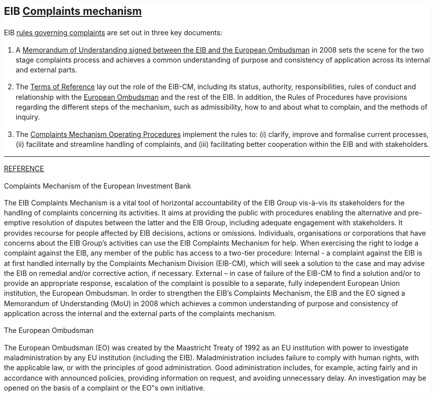 ## EIB [Complaints mechanism](http://www.eib.org/about/accountability/complaints/)

EIB [rules governing complaints](http://www.eib.org/infocentre/publications/all/complaints-mechanism-policy.htm) are set out in three key documents:

1. A [Memorandum of Understanding signed between the EIB and the European Ombudsman](http://www.eib.org/infocentre/publications/all/memorandum-of-understanding-between-the-eo-and-the-eib.htm) in 2008 sets the scene for the two stage complaints process and achieves a common understanding of purpose and consistency of application across its internal and external parts.

2. The [Terms of Reference](http://www.eib.org/infocentre/publications/all/complaints-mechanism-policy.htm) lay out the role of the EIB-CM, including its status, authority, responsibilities, rules of conduct and relationship with the [European Ombudsman](http://www.eib.org/about/governance-and-structure/control_and_evaluation/ombudsman.htm) and the rest of the EIB. In addition, the Rules of Procedures have provisions regarding the different steps of the mechanism, such as admissibility, how to and about what to complain, and the methods of inquiry.

3. The [Complaints Mechanism Operating Procedures](http://www.eib.org/infocentre/publications/all/complaints-mechanism-operating-procedures.htm) implement the rules to: (i) clarify, improve and formalise current processes, (ii) facilitate and streamline handling of complaints, and (iii) facilitating better cooperation within the EIB and with stakeholders.

 ----

[REFERENCE](http://siteresources.worldbank.org/EXTINSPECTIONPANEL/Resources/Rio20_IAMs_Contribution.pdf "Citizen-driven Accountability for Sustainable Development")

Complaints Mechanism of the European Investment Bank 

The EIB Complaints Mechanism is a vital tool of horizontal accountability of the EIB Group vis-à-vis its stakeholders for the handling of complaints concerning its activities. It aims at providing the public with procedures enabling the alternative and pre-emptive resolution of disputes between the latter and the EIB Group, including adequate engagement with stakeholders. It provides recourse for people affected by EIB decisions, actions or omissions. Individuals, organisations or corporations that have concerns about the EIB Group’s activities can use the EIB Complaints Mechanism for help. When exercising the right to lodge a complaint against the EIB, any member of the public has access to a two-tier procedure:
Internal - a complaint against the EIB is at first handled internally by the Complaints Mechanism Division (EIB-CM), which will seek a solution to the case and may advise the EIB on remedial and/or corrective action, if necessary.
External – in case of failure of the EIB-CM to find a solution and/or to provide an appropriate response, escalation of the complaint is possible to a separate, fully independent European Union institution, the European Ombudsman.
In order to strengthen the EIB’s Complaints Mechanism, the EIB and the EO signed a Memorandum of Understanding (MoU) in 2008 which achieves a common understanding of purpose and consistency of application across the internal and the external parts of the complaints mechanism.


The European Ombudsman

The European Ombudsman (EO) was created by the Maastricht Treaty of 1992 as an EU institution with power to investigate maladministration by any EU institution (including the EIB). Maladministration includes failure to comply with human rights, with the applicable law, or with the principles of good administration. Good administration includes, for example, acting fairly and in accordance with announced policies, providing information on request, and avoiding unnecessary delay. An investigation may be opened on the basis of a complaint or the EO‟s own initiative. 
